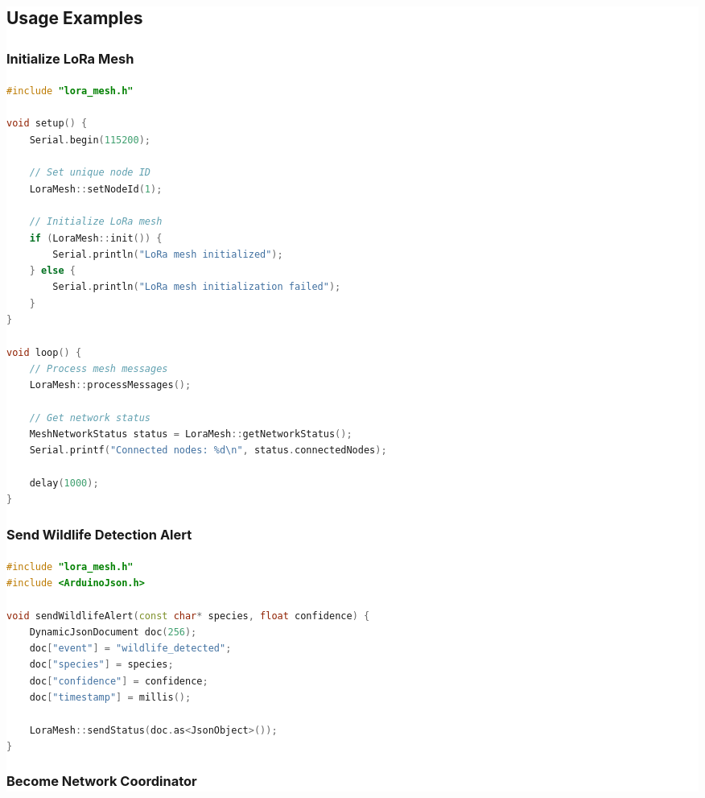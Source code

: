 ## Usage Examples

### Initialize LoRa Mesh

```cpp
#include "lora_mesh.h"

void setup() {
    Serial.begin(115200);
    
    // Set unique node ID
    LoraMesh::setNodeId(1);
    
    // Initialize LoRa mesh
    if (LoraMesh::init()) {
        Serial.println("LoRa mesh initialized");
    } else {
        Serial.println("LoRa mesh initialization failed");
    }
}

void loop() {
    // Process mesh messages
    LoraMesh::processMessages();
    
    // Get network status
    MeshNetworkStatus status = LoraMesh::getNetworkStatus();
    Serial.printf("Connected nodes: %d\n", status.connectedNodes);
    
    delay(1000);
}
```

### Send Wildlife Detection Alert

```cpp
#include "lora_mesh.h"
#include <ArduinoJson.h>

void sendWildlifeAlert(const char* species, float confidence) {
    DynamicJsonDocument doc(256);
    doc["event"] = "wildlife_detected";
    doc["species"] = species;
    doc["confidence"] = confidence;
    doc["timestamp"] = millis();
    
    LoraMesh::sendStatus(doc.as<JsonObject>());
}
```

### Become Network Coordinator
